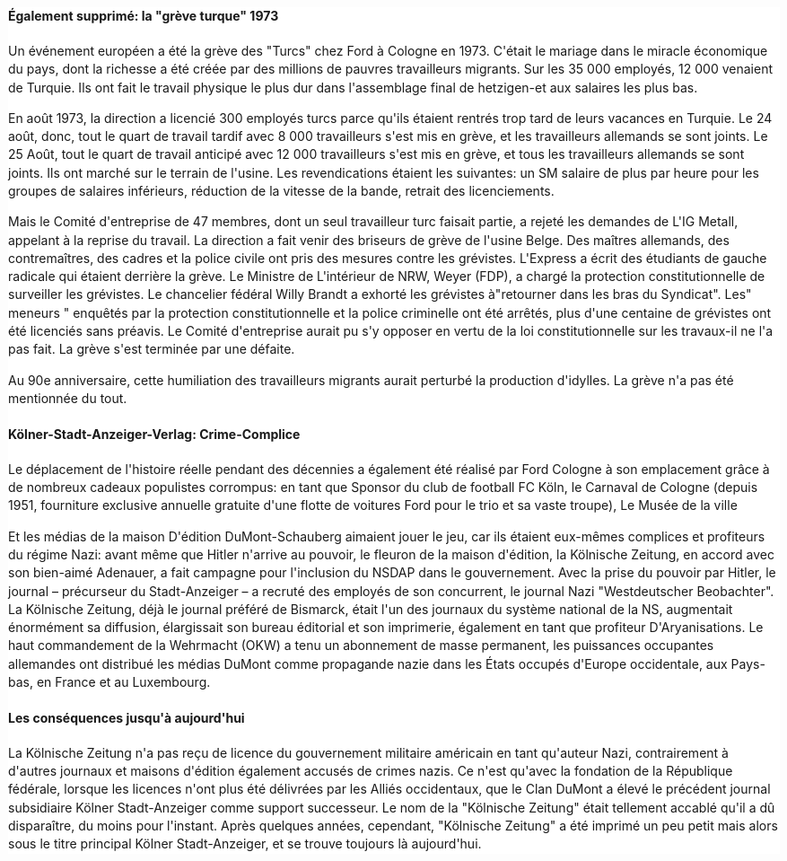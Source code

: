 #### Également supprimé: la "grève turque" 1973

Un événement européen a été la grève des "Turcs" chez Ford à Cologne en 1973. C'était le mariage dans le miracle économique du pays, dont la richesse a été créée par des millions de pauvres travailleurs migrants. Sur les 35 000 employés, 12 000 venaient de Turquie. Ils ont fait le travail physique le plus dur dans l'assemblage final de hetzigen-et aux salaires les plus bas.

En août 1973, la direction a licencié 300 employés turcs parce qu'ils étaient rentrés trop tard de leurs vacances en Turquie. Le 24 août, donc, tout le quart de travail tardif avec 8 000 travailleurs s'est mis en grève, et les travailleurs allemands se sont joints. Le 25 Août, tout le quart de travail anticipé avec 12 000 travailleurs s'est mis en grève, et tous les travailleurs allemands se sont joints. Ils ont marché sur le terrain de l'usine. Les revendications étaient les suivantes: un SM salaire de plus par heure pour les groupes de salaires inférieurs, réduction de la vitesse de la bande, retrait des licenciements.

Mais le Comité d'entreprise de 47 membres, dont un seul travailleur turc faisait partie, a rejeté les demandes de L'IG Metall, appelant à la reprise du travail. La direction a fait venir des briseurs de grève de l'usine Belge. Des maîtres allemands, des contremaîtres, des cadres et la police civile ont pris des mesures contre les grévistes. L'Express a écrit des étudiants de gauche radicale qui étaient derrière la grève. Le Ministre de L'intérieur de NRW, Weyer (FDP), a chargé la protection constitutionnelle de surveiller les grévistes. Le chancelier fédéral Willy Brandt a exhorté les grévistes à"retourner dans les bras du Syndicat". Les" meneurs " enquêtés par la protection constitutionnelle et la police criminelle ont été arrêtés, plus d'une centaine de grévistes ont été licenciés sans préavis. Le Comité d'entreprise aurait pu s'y opposer en vertu de la loi constitutionnelle sur les travaux-il ne l'a pas fait. La grève s'est terminée par une défaite.

Au 90e anniversaire, cette humiliation des travailleurs migrants aurait perturbé la production d'idylles. La grève n'a pas été mentionnée du tout.

#### Kölner-Stadt-Anzeiger-Verlag: Crime-Complice

Le déplacement de l'histoire réelle pendant des décennies a également été réalisé par Ford Cologne à son emplacement grâce à de nombreux cadeaux populistes corrompus: en tant que Sponsor du club de football FC Köln, le Carnaval de Cologne (depuis 1951, fourniture exclusive annuelle gratuite d'une flotte de voitures Ford pour le trio et sa vaste troupe), Le Musée de la ville

Et les médias de la maison D'édition DuMont-Schauberg aimaient jouer le jeu, car ils étaient eux-mêmes complices et profiteurs du régime Nazi: avant même que Hitler n'arrive au pouvoir, le fleuron de la maison d'édition, la Kölnische Zeitung, en accord avec son bien-aimé Adenauer, a fait campagne pour l'inclusion du NSDAP dans le gouvernement. Avec la prise du pouvoir par Hitler, le journal – précurseur du Stadt-Anzeiger – a recruté des employés de son concurrent, le journal Nazi "Westdeutscher Beobachter". La Kölnische Zeitung, déjà le journal préféré de Bismarck, était l'un des journaux du système national de la NS, augmentait énormément sa diffusion, élargissait son bureau éditorial et son imprimerie, également en tant que profiteur D'Aryanisations. Le haut commandement de la Wehrmacht (OKW) a tenu un abonnement de masse permanent, les puissances occupantes allemandes ont distribué les médias DuMont comme propagande nazie dans les États occupés d'Europe occidentale, aux Pays-bas, en France et au Luxembourg.

#### Les conséquences jusqu'à aujourd'hui

La Kölnische Zeitung n'a pas reçu de licence du gouvernement militaire américain en tant qu'auteur Nazi, contrairement à d'autres journaux et maisons d'édition également accusés de crimes nazis. Ce n'est qu'avec la fondation de la République fédérale, lorsque les licences n'ont plus été délivrées par les Alliés occidentaux, que le Clan DuMont a élevé le précédent journal subsidiaire Kölner Stadt-Anzeiger comme support successeur. Le nom de la "Kölnische Zeitung" était tellement accablé qu'il a dû disparaître, du moins pour l'instant. Après quelques années, cependant, "Kölnische Zeitung" a été imprimé un peu petit mais alors sous le titre principal Kölner Stadt-Anzeiger, et se trouve toujours là aujourd'hui.
